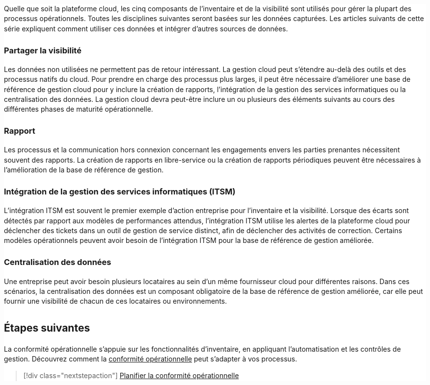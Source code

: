 Quelle que soit la plateforme cloud, les cinq composants de l’inventaire et de la visibilité sont utilisés pour gérer la plupart des processus opérationnels. Toutes les disciplines suivantes seront basées sur les données capturées. Les articles suivants de cette série expliquent comment utiliser ces données et intégrer d’autres sources de données.

### <a name="share-visibility"></a>Partager la visibilité

Les données non utilisées ne permettent pas de retour intéressant. La gestion cloud peut s’étendre au-delà des outils et des processus natifs du cloud. Pour prendre en charge des processus plus larges, il peut être nécessaire d’améliorer une base de référence de gestion cloud pour y inclure la création de rapports, l’intégration de la gestion des services informatiques ou la centralisation des données. La gestion cloud devra peut-être inclure un ou plusieurs des éléments suivants au cours des différentes phases de maturité opérationnelle.

### <a name="report"></a>Rapport

Les processus et la communication hors connexion concernant les engagements envers les parties prenantes nécessitent souvent des rapports. La création de rapports en libre-service ou la création de rapports périodiques peuvent être nécessaires à l’amélioration de la base de référence de gestion.

### <a name="it-service-management-itsm-integration"></a>Intégration de la gestion des services informatiques (ITSM)

L’intégration ITSM est souvent le premier exemple d’action entreprise pour l’inventaire et la visibilité. Lorsque des écarts sont détectés par rapport aux modèles de performances attendus, l’intégration ITSM utilise les alertes de la plateforme cloud pour déclencher des tickets dans un outil de gestion de service distinct, afin de déclencher des activités de correction. Certains modèles opérationnels peuvent avoir besoin de l’intégration ITSM pour la base de référence de gestion améliorée.

### <a name="data-centralization"></a>Centralisation des données

Une entreprise peut avoir besoin plusieurs locataires au sein d’un même fournisseur cloud pour différentes raisons. Dans ces scénarios, la centralisation des données est un composant obligatoire de la base de référence de gestion améliorée, car elle peut fournir une visibilité de chacun de ces locataires ou environnements.

## <a name="next-steps"></a>Étapes suivantes

La conformité opérationnelle s’appuie sur les fonctionnalités d’inventaire, en appliquant l’automatisation et les contrôles de gestion. Découvrez comment la [conformité opérationnelle](./operational-compliance.md) peut s’adapter à vos processus.

> [!div class="nextstepaction"]
> [Planifier la conformité opérationnelle](./operational-compliance.md)
